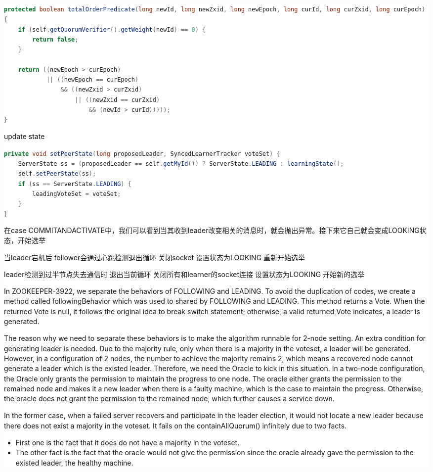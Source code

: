 ```java
protected boolean totalOrderPredicate(long newId, long newZxid, long newEpoch, long curId, long curZxid, long curEpoch) {
    if (self.getQuorumVerifier().getWeight(newId) == 0) {
        return false;
    }

    return ((newEpoch > curEpoch)
            || ((newEpoch == curEpoch)
                && ((newZxid > curZxid)
                    || ((newZxid == curZxid)
                        && (newId > curId)))));
}
```
update state
```java
private void setPeerState(long proposedLeader, SyncedLearnerTracker voteSet) {
    ServerState ss = (proposedLeader == self.getMyId()) ? ServerState.LEADING : learningState();
    self.setPeerState(ss);
    if (ss == ServerState.LEADING) {
        leadingVoteSet = voteSet;
    }
}
```
在case COMMITANDACTIVATE中，我们可以看到当其收到leader改变相关的消息时，就会抛出异常。接下来它自己就会变成LOOKING状态，开始选举

当leader宕机后 follower会通过心跳检测退出循环 关闭socket 设置状态为LOOKING 重新开始选举

leader检测到过半节点失去通信时 退出当前循环 关闭所有和learner的socket连接 设置状态为LOOKING 开始新的选举


In ZOOKEEPER-3922, we separate the behaviors of FOLLOWING and LEADING. 
To avoid the duplication of codes, we create a method called followingBehavior which was used to shared by FOLLOWING and LEADING. This method returns a Vote. 
When the returned Vote is null, it follows the original idea to break switch statement; otherwise, a valid returned Vote indicates, a leader is generated.

The reason why we need to separate these behaviors is to make the algorithm runnable for 2-node setting. An extra condition for generating leader is needed. 
Due to the majority rule, only when there is a majority in the voteset, a leader will be generated. 
However, in a configuration of 2 nodes, the number to achieve the majority remains 2, which means a recovered node cannot generate a leader which is the existed leader.
Therefore, we need the Oracle to kick in this situation. 
In a two-node configuration, the Oracle only grants the permission to maintain the progress to one node. 
The oracle either grants the permission to the remained node and makes it a new leader when there is a faulty machine, which is the case to maintain the progress.
Otherwise, the oracle does not grant the permission to the remained node, which further causes a service down.

In the former case, when a failed server recovers and participate in the leader election, it would not locate a new leader because there does not exist a majority in the voteset.
It fails on the containAllQuorum() infinitely due to two facts. 
- First one is the fact that it does do not have a majority in the voteset. 
- The other fact is the fact that the oracle would not give the permission since the oracle already gave the permission to the existed leader, the healthy machine. 
